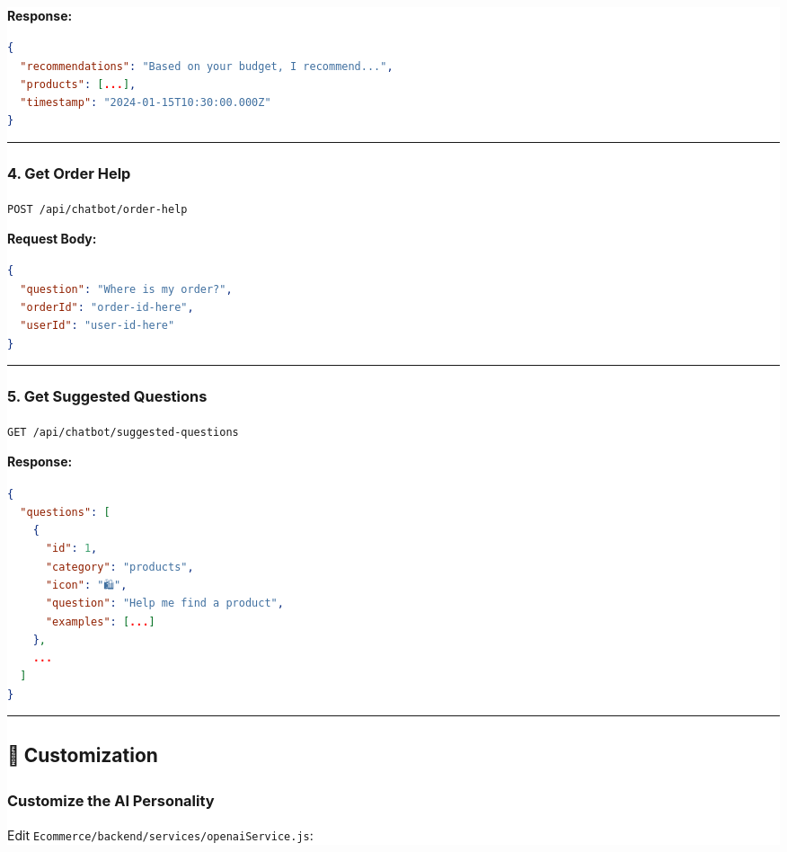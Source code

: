 **Response:**
```json
{
  "recommendations": "Based on your budget, I recommend...",
  "products": [...],
  "timestamp": "2024-01-15T10:30:00.000Z"
}
```

---

### **4. Get Order Help**
```
POST /api/chatbot/order-help
```
**Request Body:**
```json
{
  "question": "Where is my order?",
  "orderId": "order-id-here",
  "userId": "user-id-here"
}
```

---

### **5. Get Suggested Questions**
```
GET /api/chatbot/suggested-questions
```
**Response:**
```json
{
  "questions": [
    {
      "id": 1,
      "category": "products",
      "icon": "🛍️",
      "question": "Help me find a product",
      "examples": [...]
    },
    ...
  ]
}
```

---

## 🎨 Customization

### **Customize the AI Personality**

Edit `Ecommerce/backend/services/openaiService.js`:
